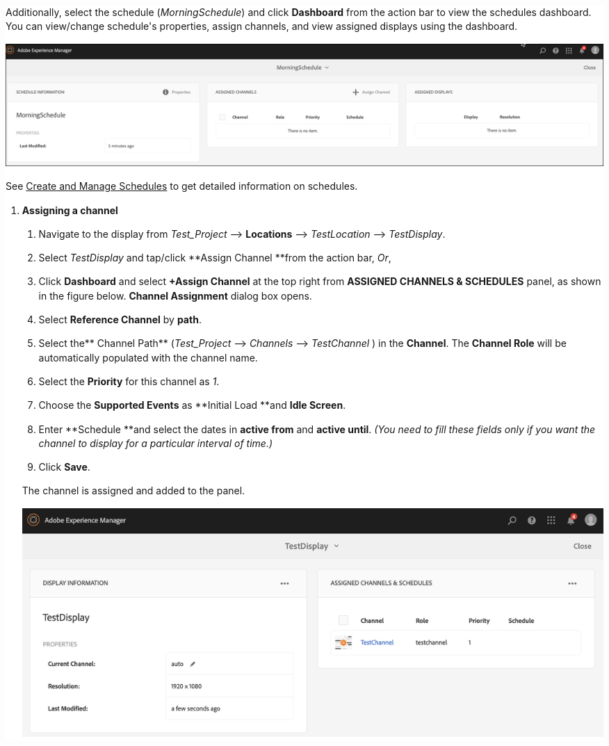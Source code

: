    Additionally, select the schedule (*MorningSchedule*) and click **Dashboard** from the action bar to view the schedules dashboard. You can view/change schedule's properties, assign channels, and view assigned displays using the dashboard.

   ![](assets/chlimage_1-65.png)

   See [Create and Manage Schedules](https://chl-author.corp./content/help/en/experience-manager/6-4/sites/authoring/using/managing-schedules.html) to get detailed information on schedules.

1. **Assigning a channel**

    1. Navigate to the display from *Test_Project* --&gt; **Locations** --&gt; *TestLocation* --&gt; *TestDisplay*.
    
    1. Select *TestDisplay* and tap/click **Assign Channel **from the action bar, *Or*,
    
    1. Click **Dashboard** and select **+Assign Channel** at the top right from **ASSIGNED CHANNELS & SCHEDULES** panel, as shown in the figure below. **Channel Assignment** dialog box opens.
    
    1. Select **Reference Channel** by **path**.
    
    1. Select the** Channel Path** (*Test_Project* --&gt; *Channels* --&gt; *TestChannel* ) in the **Channel**. The **Channel Role** will be automatically populated with the channel name.  
    
    1. Select the **Priority** for this channel as *1*.
    
    1. Choose the **Supported Events** as **Initial Load **and **Idle Screen**.
    
    1. Enter **Schedule **and select the dates in **active from** and **active until**. *(You need to fill these fields only if you want the channel to display for a particular interval of time.)* 
    
    1. Click **Save**.

   The channel is assigned and added to the panel.

   ![](assets/screen_shot_2019-03-04at92423am.png)
